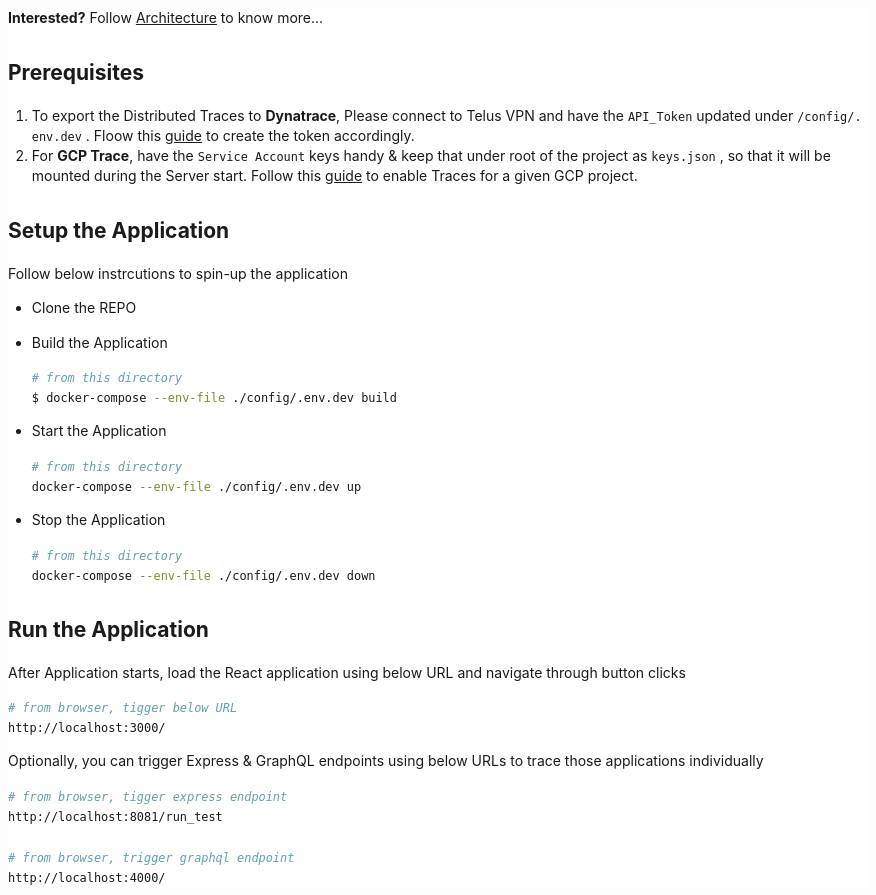 <b>Interested?</b> Follow [Architecture](./docs/Architecture.md) to know more...

## Prerequisites

1. To export the Distributed Traces to <b>Dynatrace</b>, Please connect to Telus VPN and have the `API_Token` updated under `/config/.env.dev` . Floow this [guide](https://www.dynatrace.com/support/help/extend-dynatrace/opentelemetry/opentelemetry-ingest#create-token) to create the token accordingly.
2. For <b>GCP Trace</b>, have the `Service Account` keys handy & keep that under root of the project as `keys.json` , so that it will be mounted during the Server start. Follow this [guide](https://cloud.google.com/trace/docs/setup/nodejs-ot) to enable Traces for a given GCP project.

## Setup the Application

Follow below instrcutions to spin-up the application

- Clone the REPO
- Build the Application

   ```sh
   # from this directory
   $ docker-compose --env-file ./config/.env.dev build
   ```

- Start the Application

   ```sh
   # from this directory
   docker-compose --env-file ./config/.env.dev up
   ```

- Stop the Application

   ```sh
   # from this directory
   docker-compose --env-file ./config/.env.dev down
   ```

## Run the Application

After Application starts, load the React application using below URL and navigate through button clicks

   ```sh
   # from browser, tigger below URL
   http://localhost:3000/
   ```

Optionally, you can trigger Express & GraphQL endpoints using below URLs to trace those applications individually

   ```sh
   # from browser, tigger express endpoint 
   http://localhost:8081/run_test  

   # from browser, trigger graphql endpoint
   http://localhost:4000/ 
   ```
